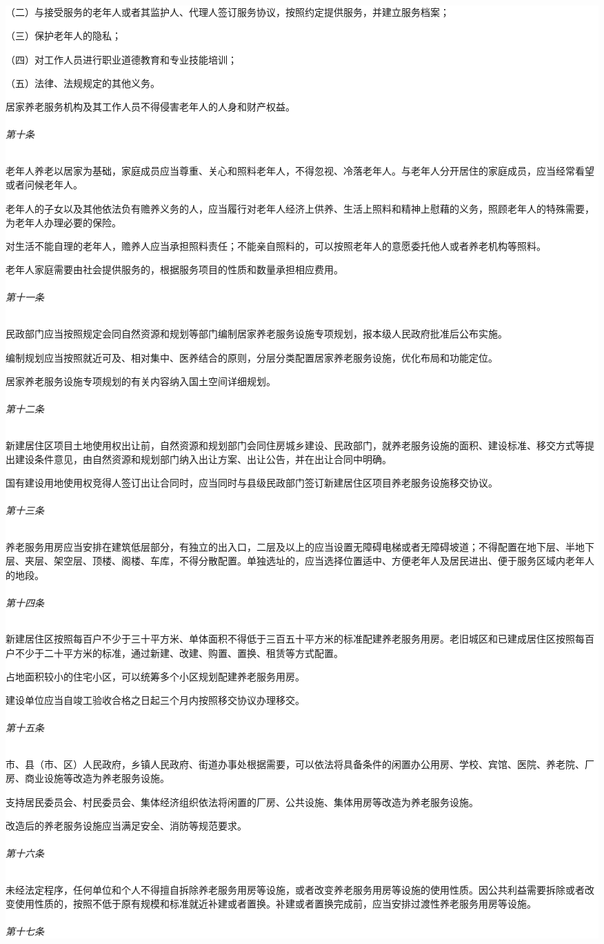 （二）与接受服务的老年人或者其监护人、代理人签订服务协议，按照约定提供服务，并建立服务档案；

（三）保护老年人的隐私；

（四）对工作人员进行职业道德教育和专业技能培训；

（五）法律、法规规定的其他义务。

居家养老服务机构及其工作人员不得侵害老年人的人身和财产权益。

###### 第十条

老年人养老以居家为基础，家庭成员应当尊重、关心和照料老年人，不得忽视、冷落老年人。与老年人分开居住的家庭成员，应当经常看望或者问候老年人。

老年人的子女以及其他依法负有赡养义务的人，应当履行对老年人经济上供养、生活上照料和精神上慰藉的义务，照顾老年人的特殊需要，为老年人办理必要的保险。

对生活不能自理的老年人，赡养人应当承担照料责任；不能亲自照料的，可以按照老年人的意愿委托他人或者养老机构等照料。

老年人家庭需要由社会提供服务的，根据服务项目的性质和数量承担相应费用。

###### 第十一条

民政部门应当按照规定会同自然资源和规划等部门编制居家养老服务设施专项规划，报本级人民政府批准后公布实施。

编制规划应当按照就近可及、相对集中、医养结合的原则，分层分类配置居家养老服务设施，优化布局和功能定位。

居家养老服务设施专项规划的有关内容纳入国土空间详细规划。

###### 第十二条

新建居住区项目土地使用权出让前，自然资源和规划部门会同住房城乡建设、民政部门，就养老服务设施的面积、建设标准、移交方式等提出建设条件意见，由自然资源和规划部门纳入出让方案、出让公告，并在出让合同中明确。

国有建设用地使用权竞得人签订出让合同时，应当同时与县级民政部门签订新建居住区项目养老服务设施移交协议。

###### 第十三条

养老服务用房应当安排在建筑低层部分，有独立的出入口，二层及以上的应当设置无障碍电梯或者无障碍坡道；不得配置在地下层、半地下层、夹层、架空层、顶楼、阁楼、车库，不得分散配置。单独选址的，应当选择位置适中、方便老年人及居民进出、便于服务区域内老年人的地段。

###### 第十四条

新建居住区按照每百户不少于三十平方米、单体面积不得低于三百五十平方米的标准配建养老服务用房。老旧城区和已建成居住区按照每百户不少于二十平方米的标准，通过新建、改建、购置、置换、租赁等方式配置。

占地面积较小的住宅小区，可以统筹多个小区规划配建养老服务用房。

建设单位应当自竣工验收合格之日起三个月内按照移交协议办理移交。

###### 第十五条

市、县（市、区）人民政府，乡镇人民政府、街道办事处根据需要，可以依法将具备条件的闲置办公用房、学校、宾馆、医院、养老院、厂房、商业设施等改造为养老服务设施。

支持居民委员会、村民委员会、集体经济组织依法将闲置的厂房、公共设施、集体用房等改造为养老服务设施。

改造后的养老服务设施应当满足安全、消防等规范要求。

###### 第十六条

未经法定程序，任何单位和个人不得擅自拆除养老服务用房等设施，或者改变养老服务用房等设施的使用性质。因公共利益需要拆除或者改变使用性质的，按照不低于原有规模和标准就近补建或者置换。补建或者置换完成前，应当安排过渡性养老服务用房等设施。

###### 第十七条
